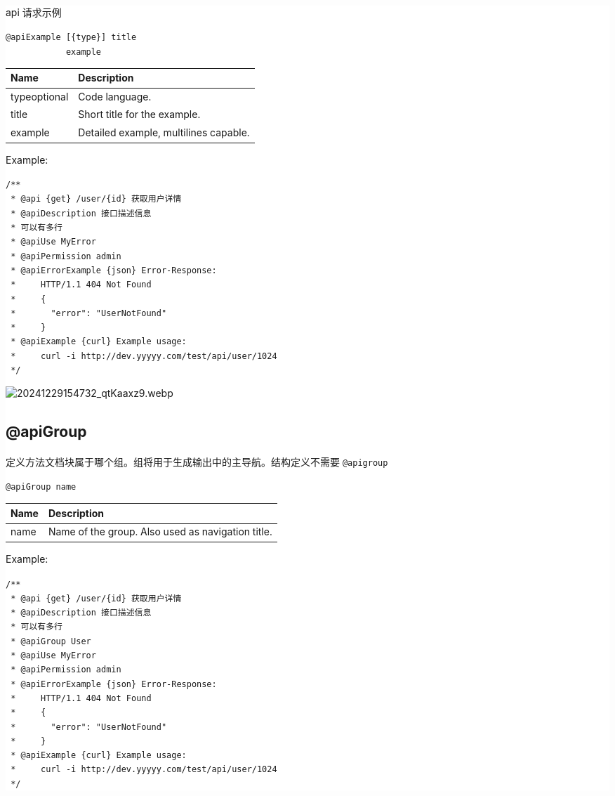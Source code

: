 api 请求示例

```
@apiExample [{type}] title
            example
```

| Name         | Description                           |
| :----------- | :------------------------------------ |
| typeoptional | Code language.                        |
| title        | Short title for the example.          |
| example      | Detailed example, multilines capable. |

Example:

```
/**
 * @api {get} /user/{id} 获取用户详情
 * @apiDescription 接口描述信息
 * 可以有多行
 * @apiUse MyError
 * @apiPermission admin
 * @apiErrorExample {json} Error-Response:
 *     HTTP/1.1 404 Not Found
 *     {
 *       "error": "UserNotFound"
 *     }
 * @apiExample {curl} Example usage:
 *     curl -i http://dev.yyyyy.com/test/api/user/1024
 */
```

![20241229154732_qtKaaxz9.webp](https://blog-1258270892.cos.ap-chengdu.myqcloud.com/source/image/20241229154732_qtKaaxz9.webp)

## @apiGroup

定义方法文档块属于哪个组。组将用于生成输出中的主导航。结构定义不需要 `@apigroup`

```
@apiGroup name
```

| Name | Description                                       |
| :--- | :------------------------------------------------ |
| name | Name of the group. Also used as navigation title. |

Example:

```
/**
 * @api {get} /user/{id} 获取用户详情
 * @apiDescription 接口描述信息
 * 可以有多行
 * @apiGroup User
 * @apiUse MyError
 * @apiPermission admin
 * @apiErrorExample {json} Error-Response:
 *     HTTP/1.1 404 Not Found
 *     {
 *       "error": "UserNotFound"
 *     }
 * @apiExample {curl} Example usage:
 *     curl -i http://dev.yyyyy.com/test/api/user/1024
 */
```

